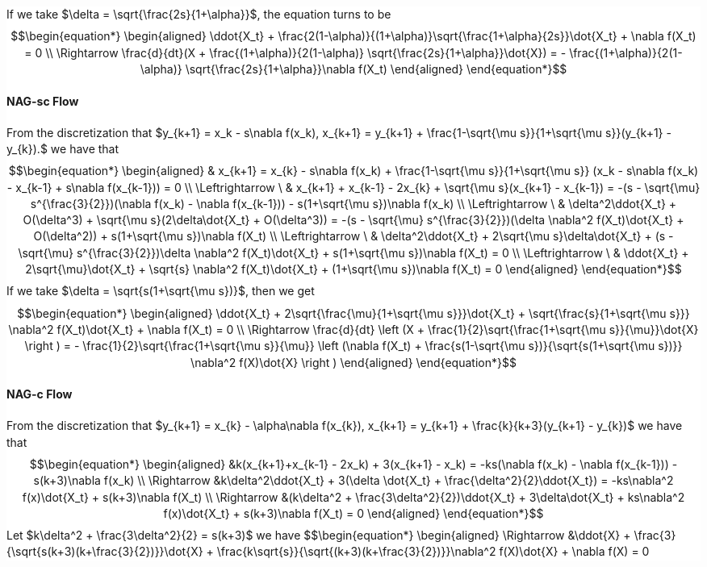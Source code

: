 If we take $\delta = \sqrt{\frac{2s}{1+\alpha}}$, the equation turns to be 
$$\begin{equation*}
    \begin{aligned}
        \ddot{X_t} + \frac{2(1-\alpha)}{(1+\alpha)}\sqrt{\frac{1+\alpha}{2s}}\dot{X_t} +  \nabla f(X_t) = 0
\\
\Rightarrow \frac{d}{dt}(X + \frac{(1+\alpha)}{2(1-\alpha)} \sqrt{\frac{2s}{1+\alpha}}\dot{X}) = - \frac{(1+\alpha)}{2(1-\alpha)} \sqrt{\frac{2s}{1+\alpha}}\nabla f(X_t)
    \end{aligned}
\end{equation*}$$

#### NAG-sc Flow
From the discretization that $y_{k+1} = x_k - s\nabla f(x_k), x_{k+1} = y_{k+1} + \frac{1-\sqrt{\mu s}}{1+\sqrt{\mu s}}(y_{k+1} - y_{k}).$ we have that
$$\begin{equation*}
    \begin{aligned}
                & x_{k+1} = x_{k} - s\nabla f(x_k) + \frac{1-\sqrt{\mu s}}{1+\sqrt{\mu s}} (x_k - s\nabla f(x_k) - x_{k-1} + s\nabla f(x_{k-1})) = 0
\\
\Leftrightarrow \ & x_{k+1} + x_{k-1} - 2x_{k} + \sqrt{\mu s}(x_{k+1} - x_{k-1}) = -(s - \sqrt{\mu} s^{\frac{3}{2}})(\nabla f(x_k) - \nabla f(x_{k-1})) - s(1+\sqrt{\mu s})\nabla f(x_k)
\\
\Leftrightarrow \ & \delta^2\ddot{X_t} + O(\delta^3) + \sqrt{\mu s}(2\delta\dot{X_t} + O(\delta^3)) = -(s - \sqrt{\mu} s^{\frac{3}{2}})(\delta \nabla^2 f(X_t)\dot{X_t} + O(\delta^2)) + s(1+\sqrt{\mu s})\nabla f(X_t)
\\
\Leftrightarrow \ & \delta^2\ddot{X_t} + 2\sqrt{\mu s}\delta\dot{X_t} + (s - \sqrt{\mu} s^{\frac{3}{2}})\delta \nabla^2 f(X_t)\dot{X_t} + s(1+\sqrt{\mu s})\nabla f(X_t) = 0
\\
\Leftrightarrow \ & \ddot{X_t} + 2\sqrt{\mu}\dot{X_t} + \sqrt{s} \nabla^2 f(X_t)\dot{X_t} + (1+\sqrt{\mu s})\nabla f(X_t) = 0
    \end{aligned}
\end{equation*}$$
If we take $\delta = \sqrt{s(1+\sqrt{\mu s})}$, then we get
$$\begin{equation*}
    \begin{aligned}
        \ddot{X_t} + 2\sqrt{\frac{\mu}{1+\sqrt{\mu s}}}\dot{X_t} + \sqrt{\frac{s}{1+\sqrt{\mu s}}} \nabla^2 f(X_t)\dot{X_t} + \nabla f(X_t) = 0
\\
\Rightarrow \frac{d}{dt} \left (X + \frac{1}{2}\sqrt{\frac{1+\sqrt{\mu s}}{\mu}}\dot{X} \right ) = - \frac{1}{2}\sqrt{\frac{1+\sqrt{\mu s}}{\mu}} \left (\nabla f(X_t) + \frac{s(1-\sqrt{\mu s})}{\sqrt{s(1+\sqrt{\mu s})}} \nabla^2 f(X)\dot{X} \right )
    \end{aligned}
\end{equation*}$$

####  NAG-c Flow
From the discretization that $y_{k+1} = x_{k} - \alpha\nabla f(x_{k}),  x_{k+1} = y_{k+1} + \frac{k}{k+3}(y_{k+1} - y_{k})$ we have that
$$\begin{equation*}
    \begin{aligned}
        &k(x_{k+1}+x_{k-1} - 2x_k) + 3(x_{k+1} - x_k) = -ks(\nabla f(x_k) - \nabla f(x_{k-1})) - s(k+3)\nabla f(x_k)
\\
\Rightarrow &k\delta^2\ddot{X_t} + 3(\delta \dot{X_t} + \frac{\delta^2}{2}\ddot{X_t}) = -ks\nabla^2 f(x)\dot{X_t} + s(k+3)\nabla f(X_t)
\\
\Rightarrow &(k\delta^2 + \frac{3\delta^2}{2})\ddot{X_t} + 3\delta\dot{X_t} + ks\nabla^2 f(x)\dot{X_t} + s(k+3)\nabla f(X_t) = 0
    \end{aligned}
\end{equation*}$$
Let $k\delta^2 + \frac{3\delta^2}{2} = s(k+3)$ we have
$$\begin{equation*}
    \begin{aligned}
\Rightarrow  &\ddot{X} + \frac{3}{\sqrt{s(k+3)(k+\frac{3}{2})}}\dot{X} + \frac{k\sqrt{s}}{\sqrt{(k+3)(k+\frac{3}{2})}}\nabla^2 f(X)\dot{X} + \nabla f(X) = 0